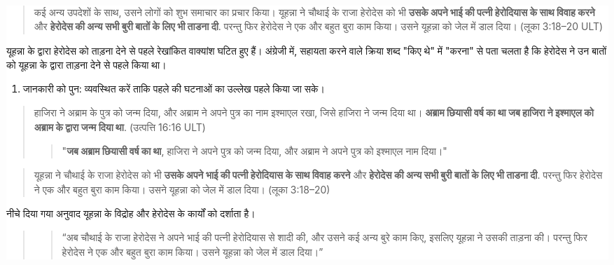 > कई अन्य उपदेशों के साथ, उसने लोगों को शुभ समाचार का प्रचार किया। यूहन्ना ने चौथाई के राजा हेरोदेस को भी **उसके अपने भाई की पत्नी हेरोदियास के साथ विवाह करने** और **हेरोदेस की अन्य सभी बुरी बातों के लिए भी ताडना दी**. परन्तु फिर हेरोदेस ने एक और बहुत बुरा काम किया। उसने यूहन्ना को जेल में डाल दिया। (लूका 3:18–20 ULT)

यूहन्ना के द्वारा हेरोदेस को ताड़ना देने से पहले रेखांकित वाक्यांश घटित हुए हैं। अंग्रेजी में, सहायता करने वाले क्रिया शब्द "किए थे" में "करना" से पता चलता है कि हेरोदेस ने उन बातों को यूहन्ना के द्वारा ताड़ना देने से पहले किया था।

1. जानकारी को पुन: व्यवस्थित करें ताकि पहले की घटनाओं का उल्लेख पहले किया जा सके।

> हाजिरा ने अब्राम के पुत्र को जन्म दिया, और अब्राम ने अपने पुत्र का नाम इश्माएल रखा, जिसे हाजिरा ने जन्म दिया था। **अब्राम छियासी वर्ष का था जब हाजिरा ने इश्माएल को अब्राम के द्वारा जन्म दिया था**. (उत्पत्ति 16:16 ULT)
> 
> 
> > "**जब अब्राम छियासी वर्ष का था**, हाजिरा ने अपने पुत्र को जन्म दिया, और अब्राम ने अपने पुत्र को इश्माएल नाम दिया।"

> यूहन्ना ने चौथाई के राजा हेरोदेस को भी **उसके अपने भाई की पत्नी हेरोदियास के साथ विवाह करने** और **हेरोदेस की अन्य सभी बुरी बातों के लिए भी ताडना दी**. परन्तु फिर हेरोदेस ने एक और बहुत बुरा काम किया। उसने यूहन्ना को जेल में डाल दिया। (लूका 3:18–20\)

नीचे दिया गया अनुवाद यूहन्ना के विद्रोह और हेरोदेस के कार्यों को दर्शाता है।

> > “अब चौथाई के राजा हेरोदेस ने अपने भाई की पत्नी हेरोदियास से शादी की, और उसने कई अन्य बुरे काम किए, इसलिए यूहन्ना ने उसकी ताड़ना की। परन्तु फिर हेरोदेस ने एक और बहुत बुरा काम किया। उसने यूहन्ना को जेल में डाल दिया।”
